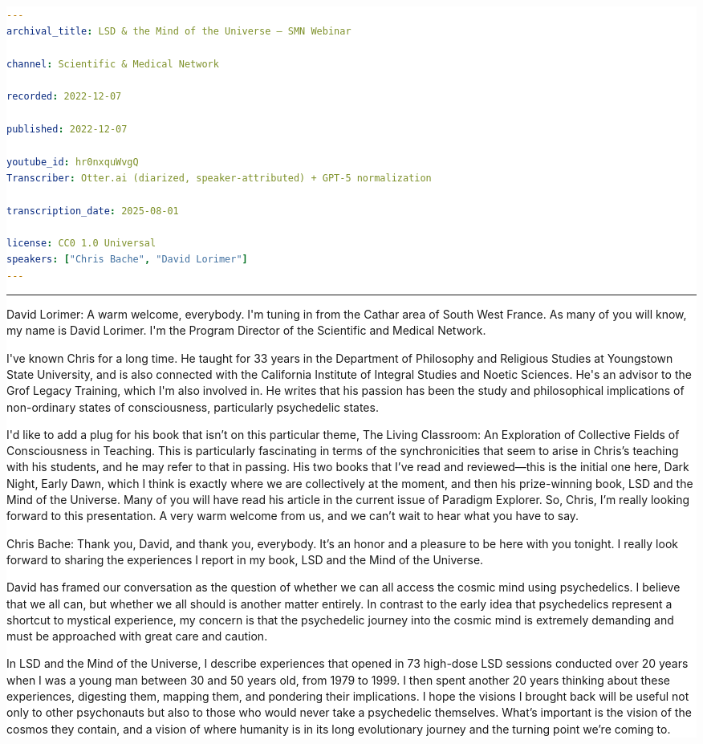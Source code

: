 ```yaml
---
archival_title: LSD & the Mind of the Universe – SMN Webinar

channel: Scientific & Medical Network

recorded: 2022-12-07

published: 2022-12-07

youtube_id: hr0nxquWvgQ
Transcriber: Otter.ai (diarized, speaker-attributed) + GPT-5 normalization

transcription_date: 2025-08-01

license: CC0 1.0 Universal
speakers: ["Chris Bache", "David Lorimer"]
---
```


---
David Lorimer: 
A warm welcome, everybody. I'm tuning in from the Cathar area of South West France. As many of you will know, my name is David Lorimer. I'm the Program Director of the Scientific and Medical Network.

I've known Chris for a long time. He taught for 33 years in the Department of Philosophy and Religious Studies at Youngstown State University, and is also connected with the California Institute of Integral Studies and Noetic Sciences. He's an advisor to the Grof Legacy Training, which I'm also involved in. He writes that his passion has been the study and philosophical implications of non-ordinary states of consciousness, particularly psychedelic states.

I'd like to add a plug for his book that isn’t on this particular theme, The Living Classroom: An Exploration of Collective Fields of Consciousness in Teaching. This is particularly fascinating in terms of the synchronicities that seem to arise in Chris’s teaching with his students, and he may refer to that in passing. His two books that I’ve read and reviewed—this is the initial one here, Dark Night, Early Dawn, which I think is exactly where we are collectively at the moment, and then his prize-winning book, LSD and the Mind of the Universe. Many of you will have read his article in the current issue of Paradigm Explorer. So, Chris, I’m really looking forward to this presentation. A very warm welcome from us, and we can’t wait to hear what you have to say.

Chris Bache: 
Thank you, David, and thank you, everybody. It’s an honor and a pleasure to be here with you tonight. I really look forward to sharing the experiences I report in my book, LSD and the Mind of the Universe.

David has framed our conversation as the question of whether we can all access the cosmic mind using psychedelics. I believe that we all can, but whether we all should is another matter entirely. In contrast to the early idea that psychedelics represent a shortcut to mystical experience, my concern is that the psychedelic journey into the cosmic mind is extremely demanding and must be approached with great care and caution.

In LSD and the Mind of the Universe, I describe experiences that opened in 73 high-dose LSD sessions conducted over 20 years when I was a young man between 30 and 50 years old, from 1979 to 1999. I then spent another 20 years thinking about these experiences, digesting them, mapping them, and pondering their implications. I hope the visions I brought back will be useful not only to other psychonauts but also to those who would never take a psychedelic themselves. What’s important is the vision of the cosmos they contain, and a vision of where humanity is in its long evolutionary journey and the turning point we’re coming to.
